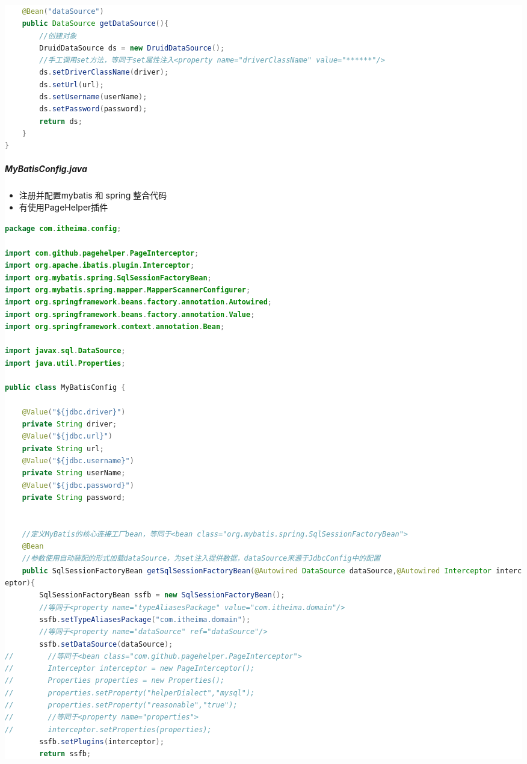 ```java
    @Bean("dataSource")
    public DataSource getDataSource(){
        //创建对象
        DruidDataSource ds = new DruidDataSource();
        //手工调用set方法，等同于set属性注入<property name="driverClassName" value="******"/>
        ds.setDriverClassName(driver);
        ds.setUrl(url);
        ds.setUsername(userName);
        ds.setPassword(password);
        return ds;
    }
}
```

##### MyBatisConfig.java

- 注册并配置mybatis 和 spring 整合代码
- 有使用PageHelper插件

```java
package com.itheima.config;

import com.github.pagehelper.PageInterceptor;
import org.apache.ibatis.plugin.Interceptor;
import org.mybatis.spring.SqlSessionFactoryBean;
import org.mybatis.spring.mapper.MapperScannerConfigurer;
import org.springframework.beans.factory.annotation.Autowired;
import org.springframework.beans.factory.annotation.Value;
import org.springframework.context.annotation.Bean;

import javax.sql.DataSource;
import java.util.Properties;

public class MyBatisConfig {

    @Value("${jdbc.driver}")
    private String driver;
    @Value("${jdbc.url}")
    private String url;
    @Value("${jdbc.username}")
    private String userName;
    @Value("${jdbc.password}")
    private String password;


    //定义MyBatis的核心连接工厂bean，等同于<bean class="org.mybatis.spring.SqlSessionFactoryBean">
    @Bean
    //参数使用自动装配的形式加载dataSource，为set注入提供数据，dataSource来源于JdbcConfig中的配置
    public SqlSessionFactoryBean getSqlSessionFactoryBean(@Autowired DataSource dataSource,@Autowired Interceptor interceptor){
        SqlSessionFactoryBean ssfb = new SqlSessionFactoryBean();
        //等同于<property name="typeAliasesPackage" value="com.itheima.domain"/>
        ssfb.setTypeAliasesPackage("com.itheima.domain");
        //等同于<property name="dataSource" ref="dataSource"/>
        ssfb.setDataSource(dataSource);
//        //等同于<bean class="com.github.pagehelper.PageInterceptor">
//        Interceptor interceptor = new PageInterceptor();
//        Properties properties = new Properties();
//        properties.setProperty("helperDialect","mysql");
//        properties.setProperty("reasonable","true");
//        //等同于<property name="properties">
//        interceptor.setProperties(properties);
        ssfb.setPlugins(interceptor);
        return ssfb;
```